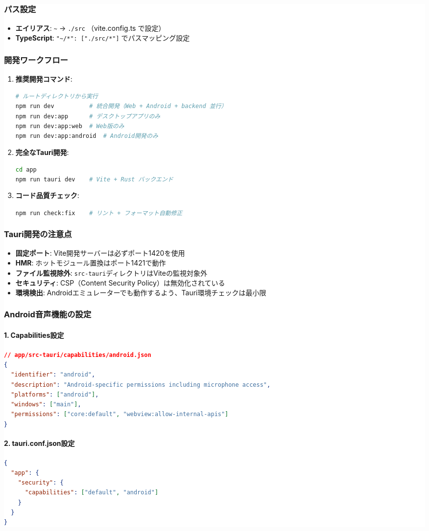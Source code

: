 ### パス設定

- **エイリアス**: `~` → `./src` （vite.config.ts で設定）
- **TypeScript**: `"~/*": ["./src/*"]` でパスマッピング設定

### 開発ワークフロー

1. **推奨開発コマンド**:

   ```bash
   # ルートディレクトリから実行
   npm run dev          # 統合開発（Web + Android + backend 並行）
   npm run dev:app      # デスクトップアプリのみ
   npm run dev:app:web  # Web版のみ
   npm run dev:app:android  # Android開発のみ
   ```

2. **完全なTauri開発**:

   ```bash
   cd app
   npm run tauri dev    # Vite + Rust バックエンド
   ```

3. **コード品質チェック**:
   ```bash
   npm run check:fix    # リント + フォーマット自動修正
   ```

### Tauri開発の注意点

- **固定ポート**: Vite開発サーバーは必ずポート1420を使用
- **HMR**: ホットモジュール置換はポート1421で動作
- **ファイル監視除外**: `src-tauri`ディレクトリはViteの監視対象外
- **セキュリティ**: CSP（Content Security Policy）は無効化されている
- **環境検出**: Androidエミュレーターでも動作するよう、Tauri環境チェックは最小限

### Android音声機能の設定

#### 1. Capabilities設定

```json
// app/src-tauri/capabilities/android.json
{
  "identifier": "android",
  "description": "Android-specific permissions including microphone access",
  "platforms": ["android"],
  "windows": ["main"],
  "permissions": ["core:default", "webview:allow-internal-apis"]
}
```

#### 2. tauri.conf.json設定

```json
{
  "app": {
    "security": {
      "capabilities": ["default", "android"]
    }
  }
}
```
